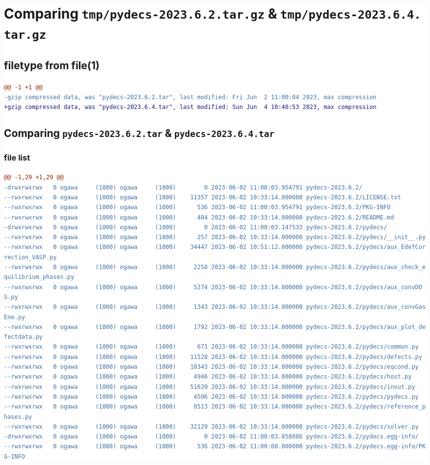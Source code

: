 # Comparing `tmp/pydecs-2023.6.2.tar.gz` & `tmp/pydecs-2023.6.4.tar.gz`

## filetype from file(1)

```diff
@@ -1 +1 @@
-gzip compressed data, was "pydecs-2023.6.2.tar", last modified: Fri Jun  2 11:00:04 2023, max compression
+gzip compressed data, was "pydecs-2023.6.4.tar", last modified: Sun Jun  4 10:40:53 2023, max compression
```

## Comparing `pydecs-2023.6.2.tar` & `pydecs-2023.6.4.tar`

### file list

```diff
@@ -1,29 +1,29 @@
-drwxrwxrwx   0 ogawa     (1000) ogawa     (1000)        0 2023-06-02 11:00:03.954791 pydecs-2023.6.2/
--rwxrwxrwx   0 ogawa     (1000) ogawa     (1000)    11357 2023-06-02 10:33:14.000000 pydecs-2023.6.2/LICENSE.txt
--rwxrwxrwx   0 ogawa     (1000) ogawa     (1000)      536 2023-06-02 11:00:03.954791 pydecs-2023.6.2/PKG-INFO
--rwxrwxrwx   0 ogawa     (1000) ogawa     (1000)      484 2023-06-02 10:33:14.000000 pydecs-2023.6.2/README.md
-drwxrwxrwx   0 ogawa     (1000) ogawa     (1000)        0 2023-06-02 11:00:03.147533 pydecs-2023.6.2/pydecs/
--rwxrwxrwx   0 ogawa     (1000) ogawa     (1000)      257 2023-06-02 10:33:14.000000 pydecs-2023.6.2/pydecs/__init__.py
--rwxrwxrwx   0 ogawa     (1000) ogawa     (1000)    34447 2023-06-02 10:51:12.000000 pydecs-2023.6.2/pydecs/aux_EdefCorrection_VASP.py
--rwxrwxrwx   0 ogawa     (1000) ogawa     (1000)     2258 2023-06-02 10:33:14.000000 pydecs-2023.6.2/pydecs/aux_check_equilibrium_phases.py
--rwxrwxrwx   0 ogawa     (1000) ogawa     (1000)     5274 2023-06-02 10:33:14.000000 pydecs-2023.6.2/pydecs/aux_convDOS.py
--rwxrwxrwx   0 ogawa     (1000) ogawa     (1000)     1343 2023-06-02 10:33:14.000000 pydecs-2023.6.2/pydecs/aux_convGasEne.py
--rwxrwxrwx   0 ogawa     (1000) ogawa     (1000)     1792 2023-06-02 10:33:14.000000 pydecs-2023.6.2/pydecs/aux_plot_defectdata.py
--rwxrwxrwx   0 ogawa     (1000) ogawa     (1000)      671 2023-06-02 10:33:14.000000 pydecs-2023.6.2/pydecs/common.py
--rwxrwxrwx   0 ogawa     (1000) ogawa     (1000)    11528 2023-06-02 10:33:14.000000 pydecs-2023.6.2/pydecs/defects.py
--rwxrwxrwx   0 ogawa     (1000) ogawa     (1000)    18343 2023-06-02 10:33:14.000000 pydecs-2023.6.2/pydecs/eqcond.py
--rwxrwxrwx   0 ogawa     (1000) ogawa     (1000)     4946 2023-06-02 10:33:14.000000 pydecs-2023.6.2/pydecs/host.py
--rwxrwxrwx   0 ogawa     (1000) ogawa     (1000)    51639 2023-06-02 10:33:14.000000 pydecs-2023.6.2/pydecs/inout.py
--rwxrwxrwx   0 ogawa     (1000) ogawa     (1000)     4506 2023-06-02 10:33:14.000000 pydecs-2023.6.2/pydecs/pydecs.py
--rwxrwxrwx   0 ogawa     (1000) ogawa     (1000)     8513 2023-06-02 10:33:14.000000 pydecs-2023.6.2/pydecs/reference_phases.py
--rwxrwxrwx   0 ogawa     (1000) ogawa     (1000)    32129 2023-06-02 10:33:14.000000 pydecs-2023.6.2/pydecs/solver.py
-drwxrwxrwx   0 ogawa     (1000) ogawa     (1000)        0 2023-06-02 11:00:03.858086 pydecs-2023.6.2/pydecs.egg-info/
--rwxrwxrwx   0 ogawa     (1000) ogawa     (1000)      536 2023-06-02 11:00:00.000000 pydecs-2023.6.2/pydecs.egg-info/PKG-INFO
```